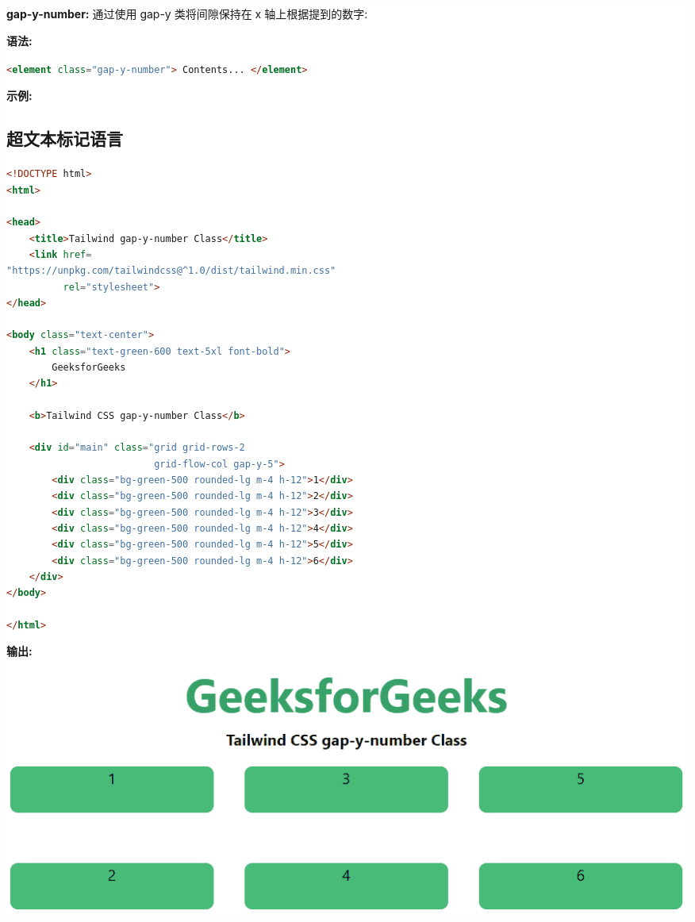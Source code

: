 **gap-y-number:** 通过使用 gap-y 类将间隙保持在 x 轴上根据提到的数字:

**语法:**

```html
<element class="gap-y-number"> Contents... </element>
```

**示例:**

## 超文本标记语言

```html
<!DOCTYPE html>
<html>

<head>
    <title>Tailwind gap-y-number Class</title>
    <link href=
"https://unpkg.com/tailwindcss@^1.0/dist/tailwind.min.css"
          rel="stylesheet">
</head>

<body class="text-center">
    <h1 class="text-green-600 text-5xl font-bold">
        GeeksforGeeks
    </h1>

    <b>Tailwind CSS gap-y-number Class</b>

    <div id="main" class="grid grid-rows-2
                          grid-flow-col gap-y-5">
        <div class="bg-green-500 rounded-lg m-4 h-12">1</div>
        <div class="bg-green-500 rounded-lg m-4 h-12">2</div>
        <div class="bg-green-500 rounded-lg m-4 h-12">3</div>
        <div class="bg-green-500 rounded-lg m-4 h-12">4</div>
        <div class="bg-green-500 rounded-lg m-4 h-12">5</div>
        <div class="bg-green-500 rounded-lg m-4 h-12">6</div>
    </div>
</body>

</html>
```

**输出:**

![](img/56419b33366e9b8a01c2b2f12b26206e.png)